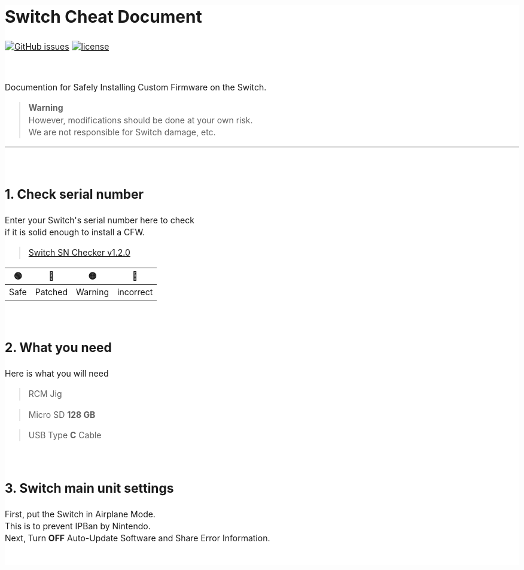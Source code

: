 # Switch Cheat Document

[![GitHub issues](https://img.shields.io/github/issues/Pop-Apple/Switch-Custom-Doc)](https://github.com/Pop-Apple/Switch-Custom-Doc/issues)
[![license](https://img.shields.io/github/license/Pop-Apple/Switch-Custom-Doc)](https://github.com/Pop-Apple/Switch-Custom-Doc/blob/master/LICENSE)

<br>

Documention for Safely Installing Custom Firmware on the Switch.

> **Warning**  
> However, modifications should be done at your own risk.  
> We are not responsible for Switch damage, etc.  

---

<br>

## 1.  Check serial number

Enter your Switch's serial number here to check  
if it is solid enough to install a CFW.  

> [Switch SN Checker v1.2.0](https://damota.me/ssnc/checker/)

| 🟢 | 🔴 | 🟡 | 🔵 |
:----:|:----:|:----:|:----: 
| Safe | Patched | Warning | incorrect |

<br>

## 2. What you need

Here is what you will need

> RCM Jig  

> Micro SD **128 GB**

> USB Type **C** Cable

<br>

## 3. Switch main unit settings

First, put the Switch in Airplane Mode.  
This is to prevent IPBan by Nintendo.  
Next, Turn **OFF** Auto-Update Software and Share Error Information.  

<br>
